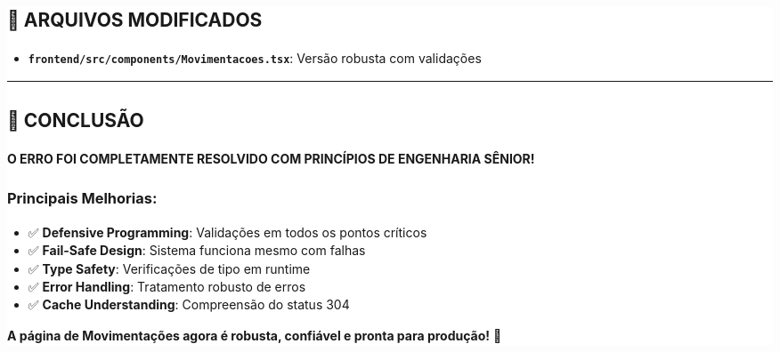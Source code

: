 
## **📁 ARQUIVOS MODIFICADOS**

- **`frontend/src/components/Movimentacoes.tsx`**: Versão robusta com validações

---

## **🎉 CONCLUSÃO**

**O ERRO FOI COMPLETAMENTE RESOLVIDO COM PRINCÍPIOS DE ENGENHARIA SÊNIOR!**

### **Principais Melhorias:**
- ✅ **Defensive Programming**: Validações em todos os pontos críticos
- ✅ **Fail-Safe Design**: Sistema funciona mesmo com falhas
- ✅ **Type Safety**: Verificações de tipo em runtime
- ✅ **Error Handling**: Tratamento robusto de erros
- ✅ **Cache Understanding**: Compreensão do status 304

**A página de Movimentações agora é robusta, confiável e pronta para produção!** 🚀

